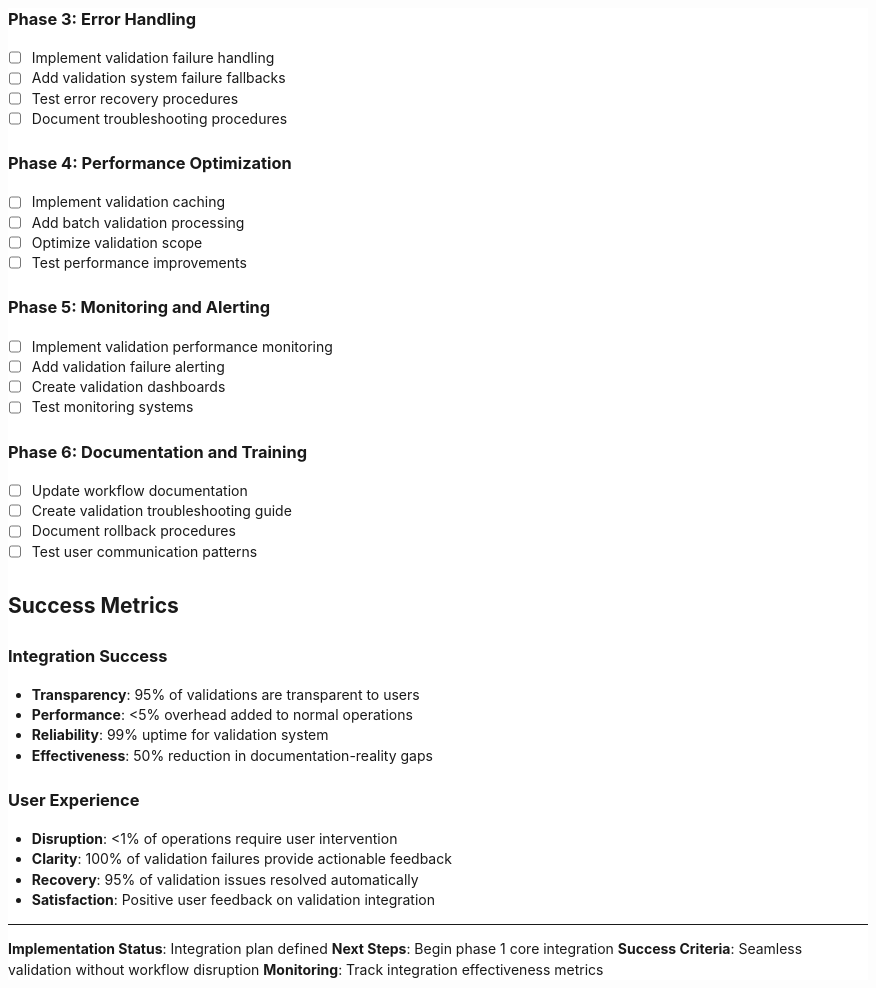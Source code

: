 ### Phase 3: Error Handling
- [ ] Implement validation failure handling
- [ ] Add validation system failure fallbacks
- [ ] Test error recovery procedures
- [ ] Document troubleshooting procedures

### Phase 4: Performance Optimization
- [ ] Implement validation caching
- [ ] Add batch validation processing
- [ ] Optimize validation scope
- [ ] Test performance improvements

### Phase 5: Monitoring and Alerting
- [ ] Implement validation performance monitoring
- [ ] Add validation failure alerting
- [ ] Create validation dashboards
- [ ] Test monitoring systems

### Phase 6: Documentation and Training
- [ ] Update workflow documentation
- [ ] Create validation troubleshooting guide
- [ ] Document rollback procedures
- [ ] Test user communication patterns

## Success Metrics

### Integration Success
- **Transparency**: 95% of validations are transparent to users
- **Performance**: <5% overhead added to normal operations
- **Reliability**: 99% uptime for validation system
- **Effectiveness**: 50% reduction in documentation-reality gaps

### User Experience
- **Disruption**: <1% of operations require user intervention
- **Clarity**: 100% of validation failures provide actionable feedback
- **Recovery**: 95% of validation issues resolved automatically
- **Satisfaction**: Positive user feedback on validation integration

---

**Implementation Status**: Integration plan defined
**Next Steps**: Begin phase 1 core integration
**Success Criteria**: Seamless validation without workflow disruption
**Monitoring**: Track integration effectiveness metrics